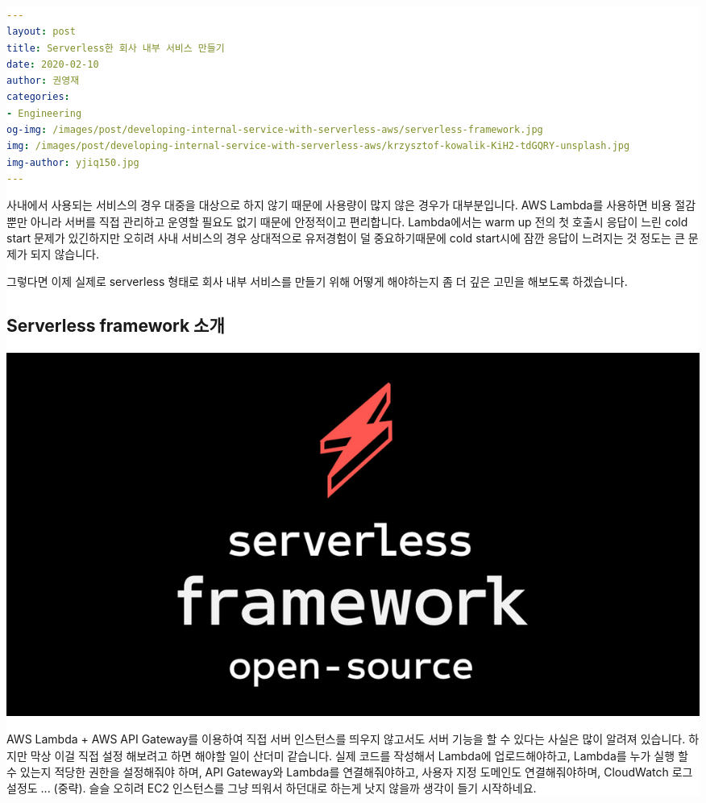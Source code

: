 ```yaml
---
layout: post
title: Serverless한 회사 내부 서비스 만들기
date: 2020-02-10
author: 권영재
categories: 
- Engineering
og-img: /images/post/developing-internal-service-with-serverless-aws/serverless-framework.jpg
img: /images/post/developing-internal-service-with-serverless-aws/krzysztof-kowalik-KiH2-tdGQRY-unsplash.jpg
img-author: yjiq150.jpg
---
```

사내에서 사용되는 서비스의 경우 대중을 대상으로 하지 않기 때문에 사용량이 많지 않은 경우가 대부분입니다. AWS Lambda를 사용하면 비용 절감뿐만 아니라 서버를 직접 관리하고 운영할 필요도 없기 때문에 안정적이고 편리합니다. Lambda에서는 warm up 전의 첫 호출시 응답이 느린 cold start 문제가 있긴하지만 오히려 사내 서비스의 경우 상대적으로 유저경험이 덜 중요하기때문에 cold start시에 잠깐 응답이 느려지는 것 정도는 큰 문제가 되지 않습니다.

그렇다면 이제 실제로 serverless 형태로 회사 내부 서비스를 만들기 위해 어떻게 해야하는지 좀 더 깊은 고민을 해보도록 하겠습니다.


## Serverless framework 소개

![serverless-framework.png](/images/post/developing-internal-service-with-serverless-aws/serverless-framework.jpg)

AWS Lambda + AWS API Gateway를 이용하여 직접 서버 인스턴스를 띄우지 않고서도 서버 기능을 할 수 있다는 사실은 많이 알려져 있습니다. 하지만 막상 이걸 직접 설정 해보려고 하면 해야할 일이 산더미 같습니다. 실제 코드를 작성해서 Lambda에 업로드해야하고, Lambda를 누가 실행 할 수 있는지 적당한 권한을 설정해줘야 하며, API Gateway와 Lambda를 연결해줘야하고, 사용자 지정 도메인도 연결해줘야하며, CloudWatch 로그 설정도 ... (중략). 슬슬 오히려 EC2 인스턴스를 그냥 띄워서 하던대로 하는게 낫지 않을까 생각이 들기 시작하네요.
